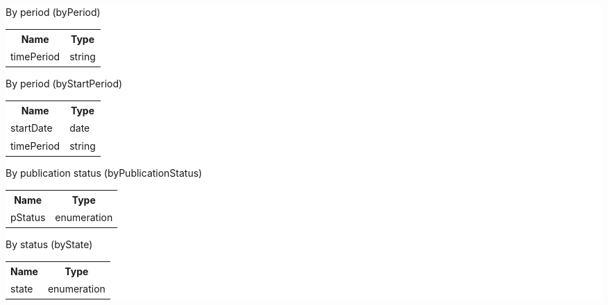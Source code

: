 By period (byPeriod)

<table>
    <tr>
    <th>Name</th>
    <th>Type</th>
    </tr>
    <tr>
    <td>timePeriod</td>
    <td>string</td>
    </tr>
</table>

By period (byStartPeriod)

<table>
    <tr>
    <th>Name</th>
    <th>Type</th>
    </tr>
    <tr>
    <td>startDate</td>
    <td>date</td>
    </tr>
    <tr>
    <td>timePeriod</td>
    <td>string</td>
    </tr>
</table>

By publication status (byPublicationStatus)

<table>
    <tr>
    <th>Name</th>
    <th>Type</th>
    </tr>
    <tr>
    <td>pStatus</td>
    <td>enumeration</td>
    </tr>
</table>

By status (byState)

<table>
    <tr>
    <th>Name</th>
    <th>Type</th>
    </tr>
    <tr>
    <td>state</td>
    <td>enumeration</td>
    </tr>
</table>
